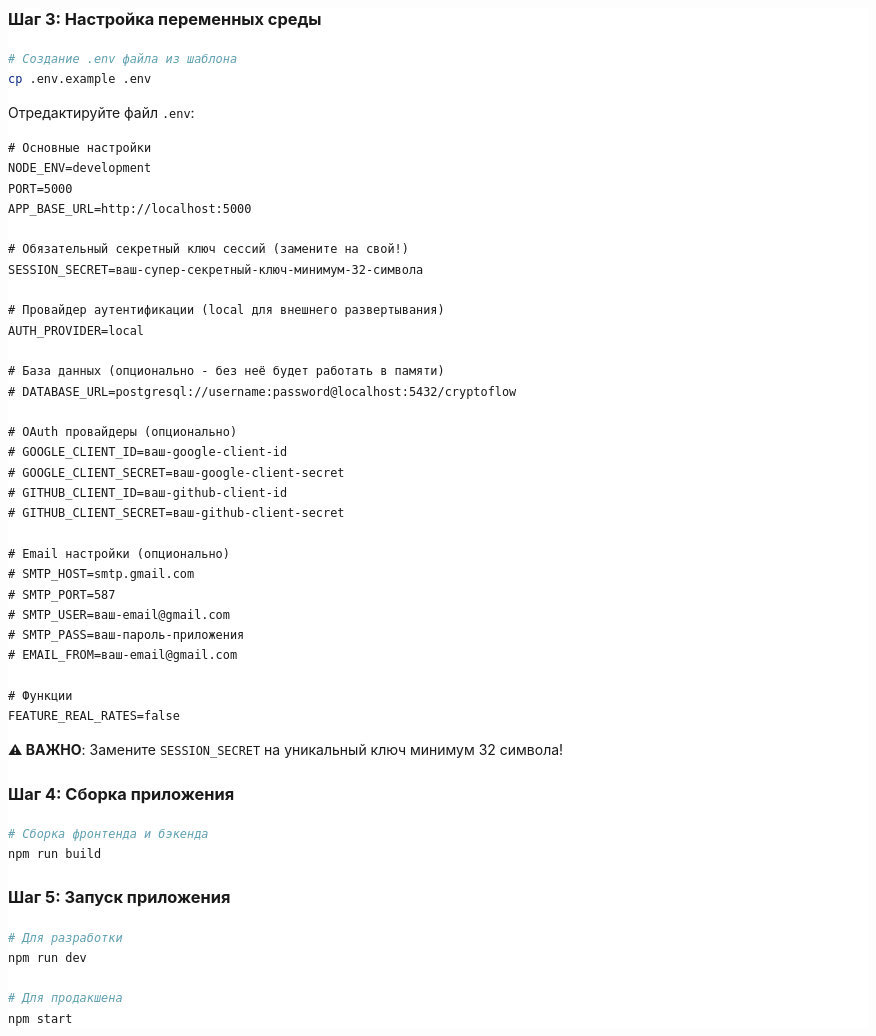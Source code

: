 ### Шаг 3: Настройка переменных среды

```bash
# Создание .env файла из шаблона
cp .env.example .env
```

Отредактируйте файл `.env`:

```env
# Основные настройки
NODE_ENV=development
PORT=5000
APP_BASE_URL=http://localhost:5000

# Обязательный секретный ключ сессий (замените на свой!)
SESSION_SECRET=ваш-супер-секретный-ключ-минимум-32-символа

# Провайдер аутентификации (local для внешнего развертывания)
AUTH_PROVIDER=local

# База данных (опционально - без неё будет работать в памяти)
# DATABASE_URL=postgresql://username:password@localhost:5432/cryptoflow

# OAuth провайдеры (опционально)
# GOOGLE_CLIENT_ID=ваш-google-client-id
# GOOGLE_CLIENT_SECRET=ваш-google-client-secret
# GITHUB_CLIENT_ID=ваш-github-client-id
# GITHUB_CLIENT_SECRET=ваш-github-client-secret

# Email настройки (опционально)
# SMTP_HOST=smtp.gmail.com
# SMTP_PORT=587
# SMTP_USER=ваш-email@gmail.com
# SMTP_PASS=ваш-пароль-приложения
# EMAIL_FROM=ваш-email@gmail.com

# Функции
FEATURE_REAL_RATES=false
```

**⚠️ ВАЖНО**: Замените `SESSION_SECRET` на уникальный ключ минимум 32 символа!

### Шаг 4: Сборка приложения

```bash
# Сборка фронтенда и бэкенда
npm run build
```

### Шаг 5: Запуск приложения

```bash
# Для разработки
npm run dev

# Для продакшена
npm start
```
